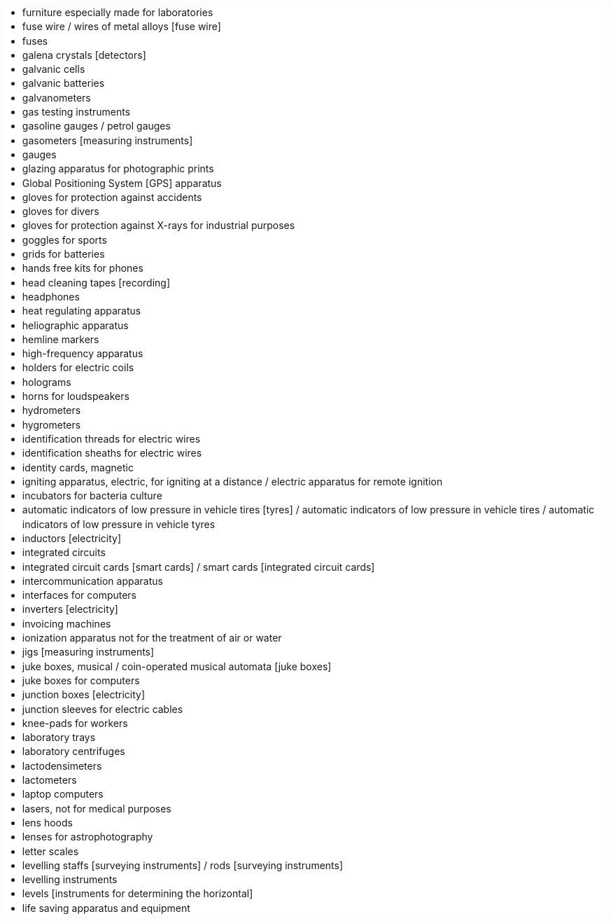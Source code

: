 * furniture especially made for laboratories
* fuse wire / wires of metal alloys \[fuse wire]
* fuses
* galena crystals \[detectors]
* galvanic cells
* galvanic batteries
* galvanometers
* gas testing instruments
* gasoline gauges / petrol gauges
* gasometers \[measuring instruments]
* gauges
* glazing apparatus for photographic prints
* Global Positioning System \[GPS] apparatus
* gloves for protection against accidents
* gloves for divers
* gloves for protection against X-rays for industrial purposes
* goggles for sports
* grids for batteries
* hands free kits for phones
* head cleaning tapes \[recording]
* headphones
* heat regulating apparatus
* heliographic apparatus
* hemline markers
* high-frequency apparatus
* holders for electric coils
* holograms
* horns for loudspeakers
* hydrometers
* hygrometers
* identification threads for electric wires
* identification sheaths for electric wires
* identity cards, magnetic
* igniting apparatus, electric, for igniting at a distance / electric apparatus for remote ignition
* incubators for bacteria culture
* automatic indicators of low pressure in vehicle tires \[tyres] / automatic indicators of low pressure in vehicle tires / automatic indicators of low pressure in vehicle tyres
* inductors \[electricity]
* integrated circuits
* integrated circuit cards \[smart cards] / smart cards \[integrated circuit cards]
* intercommunication apparatus
* interfaces for computers
* inverters \[electricity]
* invoicing machines
* ionization apparatus not for the treatment of air or water
* jigs \[measuring instruments]
* juke boxes, musical / coin-operated musical automata \[juke boxes]
* juke boxes for computers
* junction boxes \[electricity]
* junction sleeves for electric cables
* knee-pads for workers
* laboratory trays
* laboratory centrifuges
* lactodensimeters
* lactometers
* laptop computers
* lasers, not for medical purposes
* lens hoods
* lenses for astrophotography
* letter scales
* levelling staffs \[surveying instruments] / rods \[surveying instruments]
* levelling instruments
* levels \[instruments for determining the horizontal]
* life saving apparatus and equipment